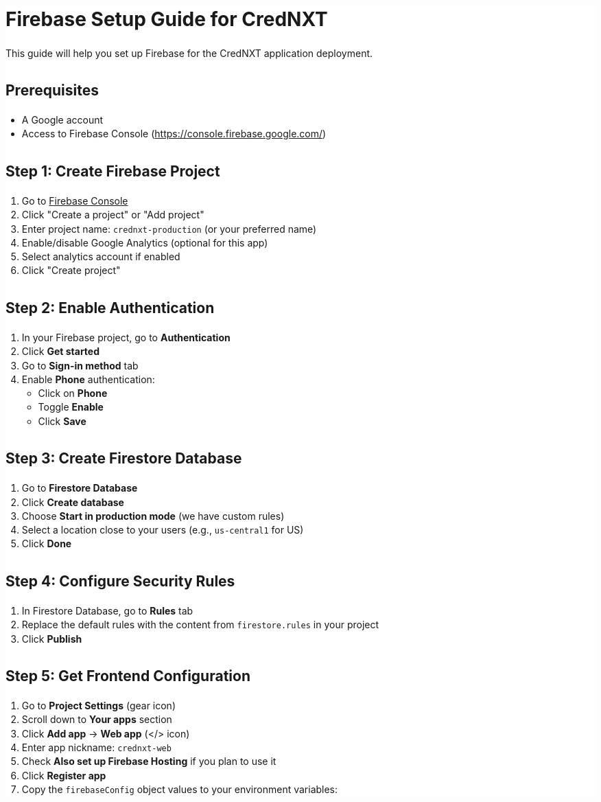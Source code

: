 # Firebase Setup Guide for CredNXT

This guide will help you set up Firebase for the CredNXT application deployment.

## Prerequisites

- A Google account
- Access to Firebase Console (https://console.firebase.google.com/)

## Step 1: Create Firebase Project

1. Go to [Firebase Console](https://console.firebase.google.com/)
2. Click "Create a project" or "Add project"
3. Enter project name: `crednxt-production` (or your preferred name)
4. Enable/disable Google Analytics (optional for this app)
5. Select analytics account if enabled
6. Click "Create project"

## Step 2: Enable Authentication

1. In your Firebase project, go to **Authentication**
2. Click **Get started**
3. Go to **Sign-in method** tab
4. Enable **Phone** authentication:
   - Click on **Phone**
   - Toggle **Enable**
   - Click **Save**

## Step 3: Create Firestore Database

1. Go to **Firestore Database**
2. Click **Create database**
3. Choose **Start in production mode** (we have custom rules)
4. Select a location close to your users (e.g., `us-central1` for US)
5. Click **Done**

## Step 4: Configure Security Rules

1. In Firestore Database, go to **Rules** tab
2. Replace the default rules with the content from `firestore.rules` in your project
3. Click **Publish**

## Step 5: Get Frontend Configuration

1. Go to **Project Settings** (gear icon)
2. Scroll down to **Your apps** section
3. Click **Add app** → **Web app** (</> icon)
4. Enter app nickname: `crednxt-web`
5. Check **Also set up Firebase Hosting** if you plan to use it
6. Click **Register app**
7. Copy the `firebaseConfig` object values to your environment variables:
